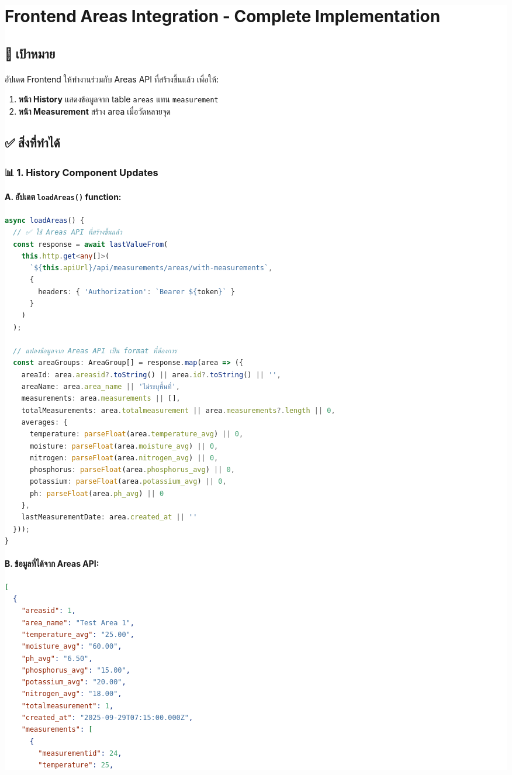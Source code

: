 # Frontend Areas Integration - Complete Implementation

## 🎯 **เป้าหมาย**
อัปเดต Frontend ให้ทำงานร่วมกับ Areas API ที่สร้างขึ้นแล้ว เพื่อให้:
1. **หน้า History** แสดงข้อมูลจาก table `areas` แทน `measurement`
2. **หน้า Measurement** สร้าง area เมื่อวัดหลายจุด

## ✅ **สิ่งที่ทำได้**

### 📊 **1. History Component Updates**

#### **A. อัปเดต `loadAreas()` function:**
```typescript
async loadAreas() {
  // ✅ ใช้ Areas API ที่สร้างขึ้นแล้ว
  const response = await lastValueFrom(
    this.http.get<any[]>(
      `${this.apiUrl}/api/measurements/areas/with-measurements`,
      {
        headers: { 'Authorization': `Bearer ${token}` }
      }
    )
  );
  
  // แปลงข้อมูลจาก Areas API เป็น format ที่ต้องการ
  const areaGroups: AreaGroup[] = response.map(area => ({
    areaId: area.areasid?.toString() || area.id?.toString() || '',
    areaName: area.area_name || 'ไม่ระบุพื้นที่',
    measurements: area.measurements || [],
    totalMeasurements: area.totalmeasurement || area.measurements?.length || 0,
    averages: {
      temperature: parseFloat(area.temperature_avg) || 0,
      moisture: parseFloat(area.moisture_avg) || 0,
      nitrogen: parseFloat(area.nitrogen_avg) || 0,
      phosphorus: parseFloat(area.phosphorus_avg) || 0,
      potassium: parseFloat(area.potassium_avg) || 0,
      ph: parseFloat(area.ph_avg) || 0
    },
    lastMeasurementDate: area.created_at || ''
  }));
}
```

#### **B. ข้อมูลที่ได้จาก Areas API:**
```json
[
  {
    "areasid": 1,
    "area_name": "Test Area 1",
    "temperature_avg": "25.00",
    "moisture_avg": "60.00",
    "ph_avg": "6.50",
    "phosphorus_avg": "15.00",
    "potassium_avg": "20.00",
    "nitrogen_avg": "18.00",
    "totalmeasurement": 1,
    "created_at": "2025-09-29T07:15:00.000Z",
    "measurements": [
      {
        "measurementid": 24,
        "temperature": 25,
```